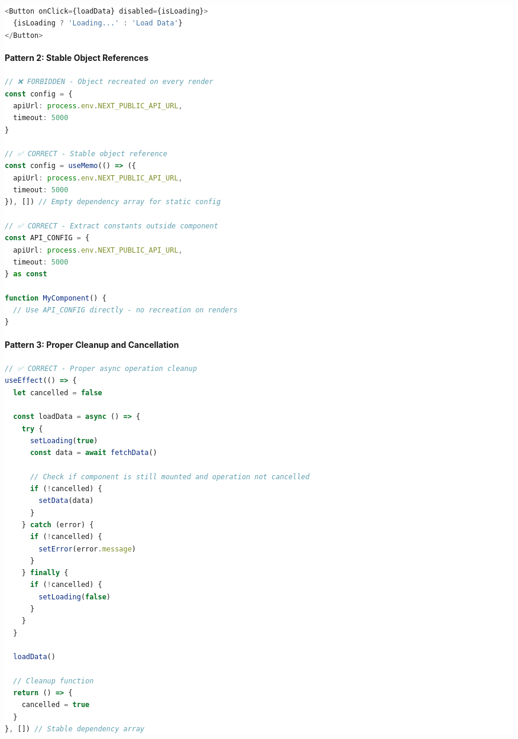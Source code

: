 ```typescript
<Button onClick={loadData} disabled={isLoading}>
  {isLoading ? 'Loading...' : 'Load Data'}
</Button>
```

#### **Pattern 2: Stable Object References**
```typescript
// ❌ FORBIDDEN - Object recreated on every render
const config = {
  apiUrl: process.env.NEXT_PUBLIC_API_URL,
  timeout: 5000
}

// ✅ CORRECT - Stable object reference
const config = useMemo(() => ({
  apiUrl: process.env.NEXT_PUBLIC_API_URL,
  timeout: 5000
}), []) // Empty dependency array for static config

// ✅ CORRECT - Extract constants outside component
const API_CONFIG = {
  apiUrl: process.env.NEXT_PUBLIC_API_URL,
  timeout: 5000
} as const

function MyComponent() {
  // Use API_CONFIG directly - no recreation on renders
}
```

#### **Pattern 3: Proper Cleanup and Cancellation**
```typescript
// ✅ CORRECT - Proper async operation cleanup
useEffect(() => {
  let cancelled = false
  
  const loadData = async () => {
    try {
      setLoading(true)
      const data = await fetchData()
      
      // Check if component is still mounted and operation not cancelled
      if (!cancelled) {
        setData(data)
      }
    } catch (error) {
      if (!cancelled) {
        setError(error.message)
      }
    } finally {
      if (!cancelled) {
        setLoading(false)
      }
    }
  }
  
  loadData()
  
  // Cleanup function
  return () => {
    cancelled = true
  }
}, []) // Stable dependency array
```